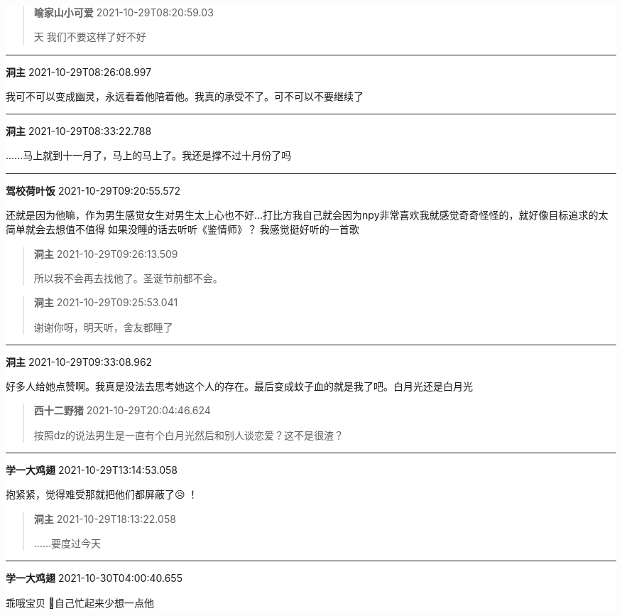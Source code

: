 > **喻家山小可爱** 2021-10-29T08:20:59.03
> 
> 天 我们不要这样了好不好


---

**洞主** 2021-10-29T08:26:08.997

我可不可以变成幽灵，永远看着他陪着他。我真的承受不了。可不可以不要继续了

---

**洞主** 2021-10-29T08:33:22.788

……马上就到十一月了，马上的马上了。我还是撑不过十月份了吗

---

**驾校荷叶饭** 2021-10-29T09:20:55.572

还就是因为他嘛，作为男生感觉女生对男生太上心也不好...打比方我自己就会因为npy非常喜欢我就感觉奇奇怪怪的，就好像目标追求的太简单就会去想值不值得   如果没睡的话去听听《鉴情师》？ 我感觉挺好听的一首歌

> **洞主** 2021-10-29T09:26:13.509
> 
> 所以我不会再去找他了。圣诞节前都不会。


> **洞主** 2021-10-29T09:25:53.041
> 
> 谢谢你呀，明天听，舍友都睡了


---

**洞主** 2021-10-29T09:33:08.962

好多人给她点赞啊。我真是没法去思考她这个人的存在。最后变成蚊子血的就是我了吧。白月光还是白月光

> **西十二野猪** 2021-10-29T20:04:46.624
> 
> 按照dz的说法男生是一直有个白月光然后和别人谈恋爱？这不是很渣？


---

**学一大鸡翅** 2021-10-29T13:14:53.058

抱紧紧，觉得难受那就把他们都屏蔽了😥 ！

> **洞主** 2021-10-29T18:13:22.058
> 
> ……要度过今天


---

**学一大鸡翅** 2021-10-30T04:00:40.655

乖哦宝贝 🍁自己忙起来少想一点他
